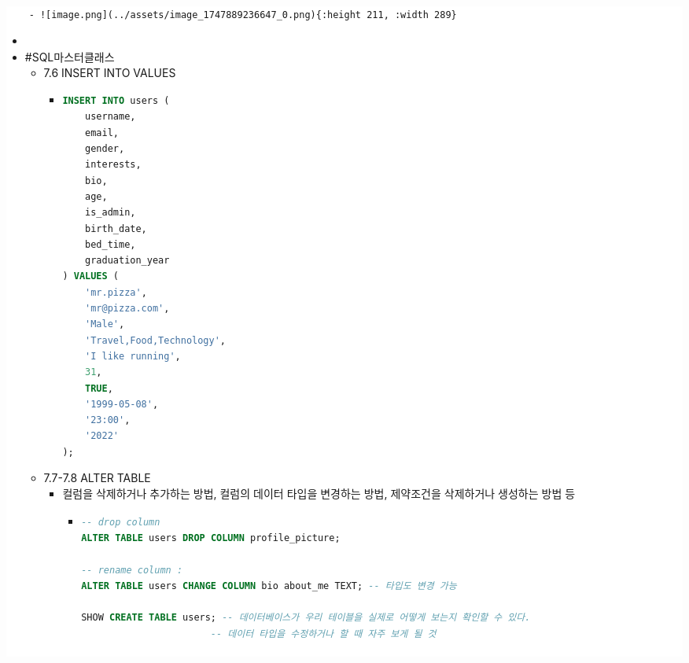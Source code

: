 		- ![image.png](../assets/image_1747889236647_0.png){:height 211, :width 289}
-
- #SQL마스터클래스
	- 7.6 INSERT INTO VALUES
		- ```sql
		  INSERT INTO users (
		      username,
		      email,
		      gender,
		      interests,
		      bio,
		      age,
		      is_admin,
		      birth_date,
		      bed_time,
		      graduation_year
		  ) VALUES (
		      'mr.pizza',
		      'mr@pizza.com',
		      'Male',
		      'Travel,Food,Technology',
		      'I like running',
		      31,
		      TRUE,
		      '1999-05-08',
		      '23:00',
		      '2022'
		  );
		  
		  ```
	- 7.7-7.8 ALTER TABLE
		- 컬럼을 삭제하거나 추가하는 방법, 컬럼의 데이터 타입을 변경하는 방법, 제약조건을 삭제하거나 생성하는 방법 등
			- ```sql
			  -- drop column
			  ALTER TABLE users DROP COLUMN profile_picture;
			  
			  -- rename column : 
			  ALTER TABLE users CHANGE COLUMN bio about_me TEXT; -- 타입도 변경 가능
			  
			  SHOW CREATE TABLE users; -- 데이터베이스가 우리 테이블을 실제로 어떻게 보는지 확인할 수 있다. 
			  						 -- 데이터 타입을 수정하거나 할 때 자주 보게 될 것
			                           